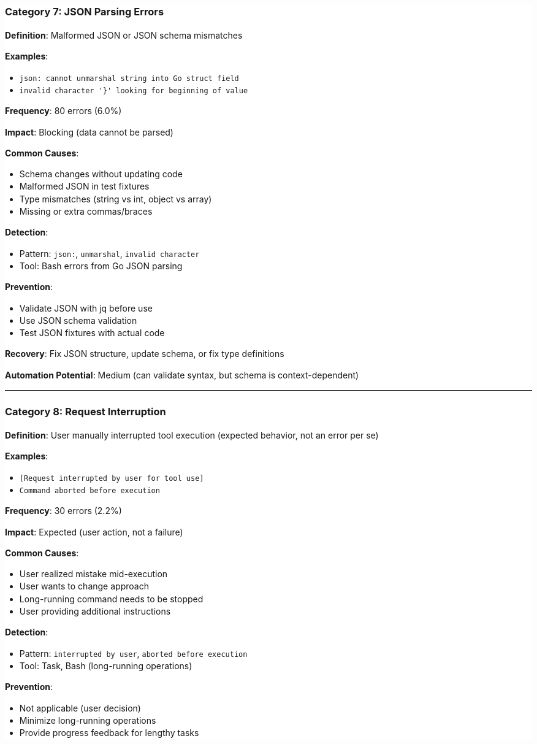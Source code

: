 ### Category 7: JSON Parsing Errors

**Definition**: Malformed JSON or JSON schema mismatches

**Examples**:
- `json: cannot unmarshal string into Go struct field`
- `invalid character '}' looking for beginning of value`

**Frequency**: 80 errors (6.0%)

**Impact**: Blocking (data cannot be parsed)

**Common Causes**:
- Schema changes without updating code
- Malformed JSON in test fixtures
- Type mismatches (string vs int, object vs array)
- Missing or extra commas/braces

**Detection**:
- Pattern: `json:`, `unmarshal`, `invalid character`
- Tool: Bash errors from Go JSON parsing

**Prevention**:
- Validate JSON with jq before use
- Use JSON schema validation
- Test JSON fixtures with actual code

**Recovery**: Fix JSON structure, update schema, or fix type definitions

**Automation Potential**: Medium (can validate syntax, but schema is context-dependent)

---

### Category 8: Request Interruption

**Definition**: User manually interrupted tool execution (expected behavior, not an error per se)

**Examples**:
- `[Request interrupted by user for tool use]`
- `Command aborted before execution`

**Frequency**: 30 errors (2.2%)

**Impact**: Expected (user action, not a failure)

**Common Causes**:
- User realized mistake mid-execution
- User wants to change approach
- Long-running command needs to be stopped
- User providing additional instructions

**Detection**:
- Pattern: `interrupted by user`, `aborted before execution`
- Tool: Task, Bash (long-running operations)

**Prevention**:
- Not applicable (user decision)
- Minimize long-running operations
- Provide progress feedback for lengthy tasks
